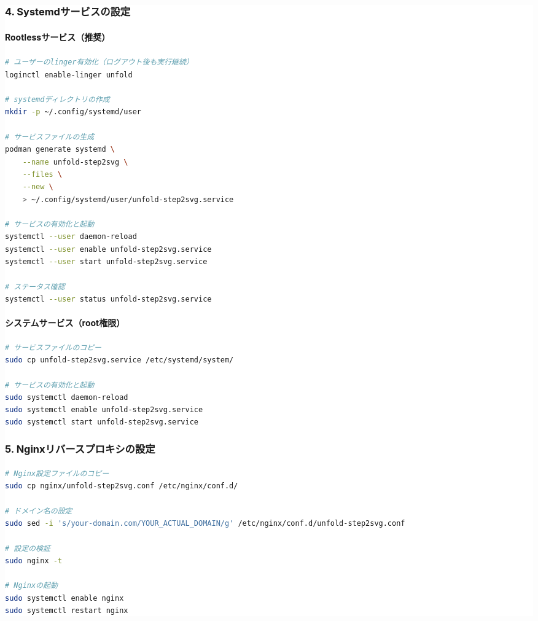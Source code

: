 ### 4. Systemdサービスの設定

#### Rootlessサービス（推奨）

```bash
# ユーザーのlinger有効化（ログアウト後も実行継続）
loginctl enable-linger unfold

# systemdディレクトリの作成
mkdir -p ~/.config/systemd/user

# サービスファイルの生成
podman generate systemd \
    --name unfold-step2svg \
    --files \
    --new \
    > ~/.config/systemd/user/unfold-step2svg.service

# サービスの有効化と起動
systemctl --user daemon-reload
systemctl --user enable unfold-step2svg.service
systemctl --user start unfold-step2svg.service

# ステータス確認
systemctl --user status unfold-step2svg.service
```

#### システムサービス（root権限）

```bash
# サービスファイルのコピー
sudo cp unfold-step2svg.service /etc/systemd/system/

# サービスの有効化と起動
sudo systemctl daemon-reload
sudo systemctl enable unfold-step2svg.service
sudo systemctl start unfold-step2svg.service
```

### 5. Nginxリバースプロキシの設定

```bash
# Nginx設定ファイルのコピー
sudo cp nginx/unfold-step2svg.conf /etc/nginx/conf.d/

# ドメイン名の設定
sudo sed -i 's/your-domain.com/YOUR_ACTUAL_DOMAIN/g' /etc/nginx/conf.d/unfold-step2svg.conf

# 設定の検証
sudo nginx -t

# Nginxの起動
sudo systemctl enable nginx
sudo systemctl restart nginx
```
